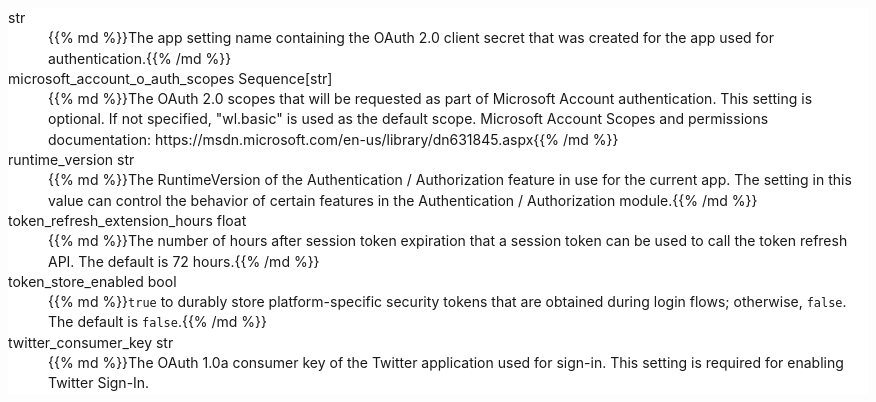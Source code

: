 </span>
        <span class="property-indicator"></span>
        <span class="property-type">str</span>
    </dt>
    <dd>{{% md %}}The app setting name containing the OAuth 2.0 client secret that was created for the
app used for authentication.{{% /md %}}</dd><dt class="property-optional"
            title="Optional">
        <span id="microsoft_account_o_auth_scopes_python">
<a href="#microsoft_account_o_auth_scopes_python" style="color: inherit; text-decoration: inherit;">microsoft_<wbr>account_<wbr>o_<wbr>auth_<wbr>scopes</a>
</span>
        <span class="property-indicator"></span>
        <span class="property-type">Sequence[str]</span>
    </dt>
    <dd>{{% md %}}The OAuth 2.0 scopes that will be requested as part of Microsoft Account authentication.
This setting is optional. If not specified, "wl.basic" is used as the default scope.
Microsoft Account Scopes and permissions documentation: https://msdn.microsoft.com/en-us/library/dn631845.aspx{{% /md %}}</dd><dt class="property-optional"
            title="Optional">
        <span id="runtime_version_python">
<a href="#runtime_version_python" style="color: inherit; text-decoration: inherit;">runtime_<wbr>version</a>
</span>
        <span class="property-indicator"></span>
        <span class="property-type">str</span>
    </dt>
    <dd>{{% md %}}The RuntimeVersion of the Authentication / Authorization feature in use for the current app.
The setting in this value can control the behavior of certain features in the Authentication / Authorization module.{{% /md %}}</dd><dt class="property-optional"
            title="Optional">
        <span id="token_refresh_extension_hours_python">
<a href="#token_refresh_extension_hours_python" style="color: inherit; text-decoration: inherit;">token_<wbr>refresh_<wbr>extension_<wbr>hours</a>
</span>
        <span class="property-indicator"></span>
        <span class="property-type">float</span>
    </dt>
    <dd>{{% md %}}The number of hours after session token expiration that a session token can be used to
call the token refresh API. The default is 72 hours.{{% /md %}}</dd><dt class="property-optional"
            title="Optional">
        <span id="token_store_enabled_python">
<a href="#token_store_enabled_python" style="color: inherit; text-decoration: inherit;">token_<wbr>store_<wbr>enabled</a>
</span>
        <span class="property-indicator"></span>
        <span class="property-type">bool</span>
    </dt>
    <dd>{{% md %}}<code>true</code> to durably store platform-specific security tokens that are obtained during login flows; otherwise, <code>false</code>.
 The default is <code>false</code>.{{% /md %}}</dd><dt class="property-optional"
            title="Optional">
        <span id="twitter_consumer_key_python">
<a href="#twitter_consumer_key_python" style="color: inherit; text-decoration: inherit;">twitter_<wbr>consumer_<wbr>key</a>
</span>
        <span class="property-indicator"></span>
        <span class="property-type">str</span>
    </dt>
    <dd>{{% md %}}The OAuth 1.0a consumer key of the Twitter application used for sign-in.
This setting is required for enabling Twitter Sign-In.